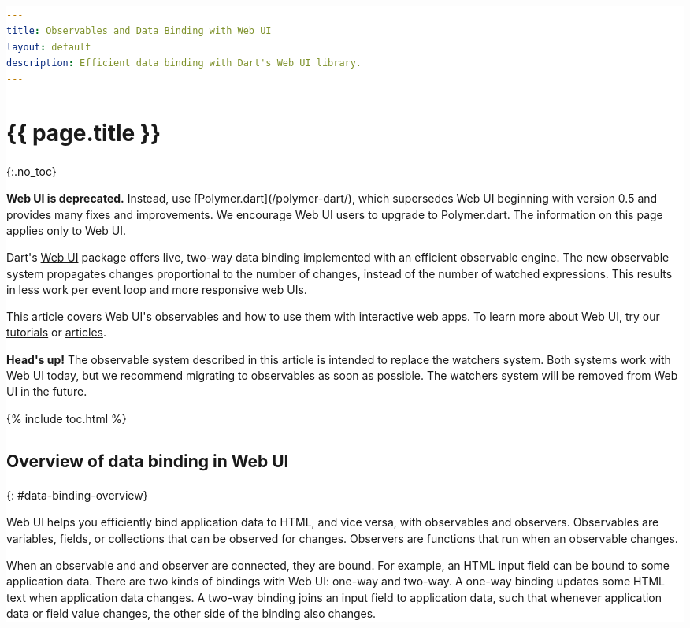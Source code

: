 ```yaml
---
title: Observables and Data Binding with Web UI
layout: default
description: Efficient data binding with Dart's Web UI library.
---
```


# {{ page.title }}
{:.no_toc}

<aside class="alert alert-danger" markdown="1">
<strong>Web UI is deprecated.</strong>
Instead, use [Polymer.dart](/polymer-dart/),
which supersedes Web UI beginning with version 0.5
and provides many fixes and improvements.
We encourage Web UI users to upgrade to Polymer.dart.
The information on this page applies only to Web UI.
</aside>

Dart's [Web UI] package offers live, two-way data binding implemented with an
efficient observable engine. The new observable system propagates changes
proportional to the number of changes, instead of the number of watched
expressions. This results in less work per event loop and more responsive web
UIs.

This article covers Web UI's observables and how to use them with interactive
web apps. To learn more about Web UI, try our [tutorials][tutorial]
or [articles][web ui].

<aside class="alert alert-info">
<b>Head's up!</b> The observable system described in this article is intended
to replace the watchers system. Both systems work with Web UI today, but we
recommend migrating to observables as soon as possible. The watchers system
will be removed from Web UI in the future.
</aside>

{% include toc.html %}

## Overview of data binding in Web UI
{: #data-binding-overview}

Web UI helps you efficiently bind application data to HTML, and vice versa, with
observables and observers. Observables are variables, fields, or collections
that can be observed for changes. Observers are functions that run when an
observable changes.

When an observable and and observer are connected, they are bound. For example,
an HTML input field can be bound to some application data. There are two kinds
of bindings with Web UI: one-way and two-way. A one-way binding updates some
HTML text when application data changes. A two-way binding joins an input field
to application data, such that whenever application data or field value changes,
the other side of the binding also changes.


[web ui]: //www.dartlang.org/articles/web-ui/
[tutorial]: //www.dartlang.org/docs/tutorials/
[open source]: https://github.com/dart-lang/web-ui
[mailing list]: https://groups.google.com/a/dartlang.org/forum/#!forum/web-ui
[shadow dom]: https://dvcs.w3.org/hg/webcomponents/raw-file/tip/spec/shadow/index.html
[template tag]: https://dvcs.w3.org/hg/webcomponents/raw-file/tip/spec/templates/index.html
[scoped stylesheets]: http://www.whatwg.org/specs/web-apps/current-work/multipage/semantics.html#attr-style-scoped
[custom elements]: https://dvcs.w3.org/hg/webcomponents/raw-file/tip/spec/custom/index.html
[html imports]: https://dvcs.w3.org/hg/webcomponents/raw-file/tip/spec/imports/index.html
[mdv]: https://dvcs.w3.org/hg/webcomponents/raw-file/tip/spec/imports/index.html